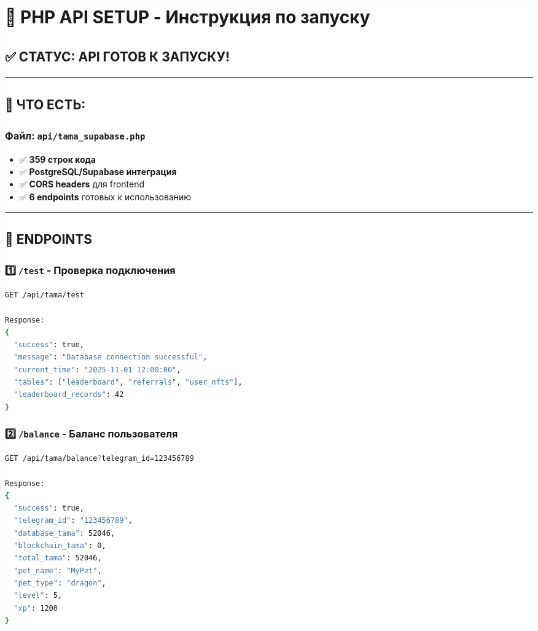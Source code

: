 # 🚀 PHP API SETUP - Инструкция по запуску

## ✅ СТАТУС: API ГОТОВ К ЗАПУСКУ!

---

## 📁 ЧТО ЕСТЬ:

### Файл: `api/tama_supabase.php`
- ✅ **359 строк кода**
- ✅ **PostgreSQL/Supabase интеграция**
- ✅ **CORS headers** для frontend
- ✅ **6 endpoints** готовых к использованию

---

## 🔧 ENDPOINTS

### 1️⃣ `/test` - Проверка подключения
```bash
GET /api/tama/test

Response:
{
  "success": true,
  "message": "Database connection successful",
  "current_time": "2025-11-01 12:00:00",
  "tables": ["leaderboard", "referrals", "user_nfts"],
  "leaderboard_records": 42
}
```

### 2️⃣ `/balance` - Баланс пользователя
```bash
GET /api/tama/balance?telegram_id=123456789

Response:
{
  "success": true,
  "telegram_id": "123456789",
  "database_tama": 52046,
  "blockchain_tama": 0,
  "total_tama": 52046,
  "pet_name": "MyPet",
  "pet_type": "dragon",
  "level": 5,
  "xp": 1200
}
```

